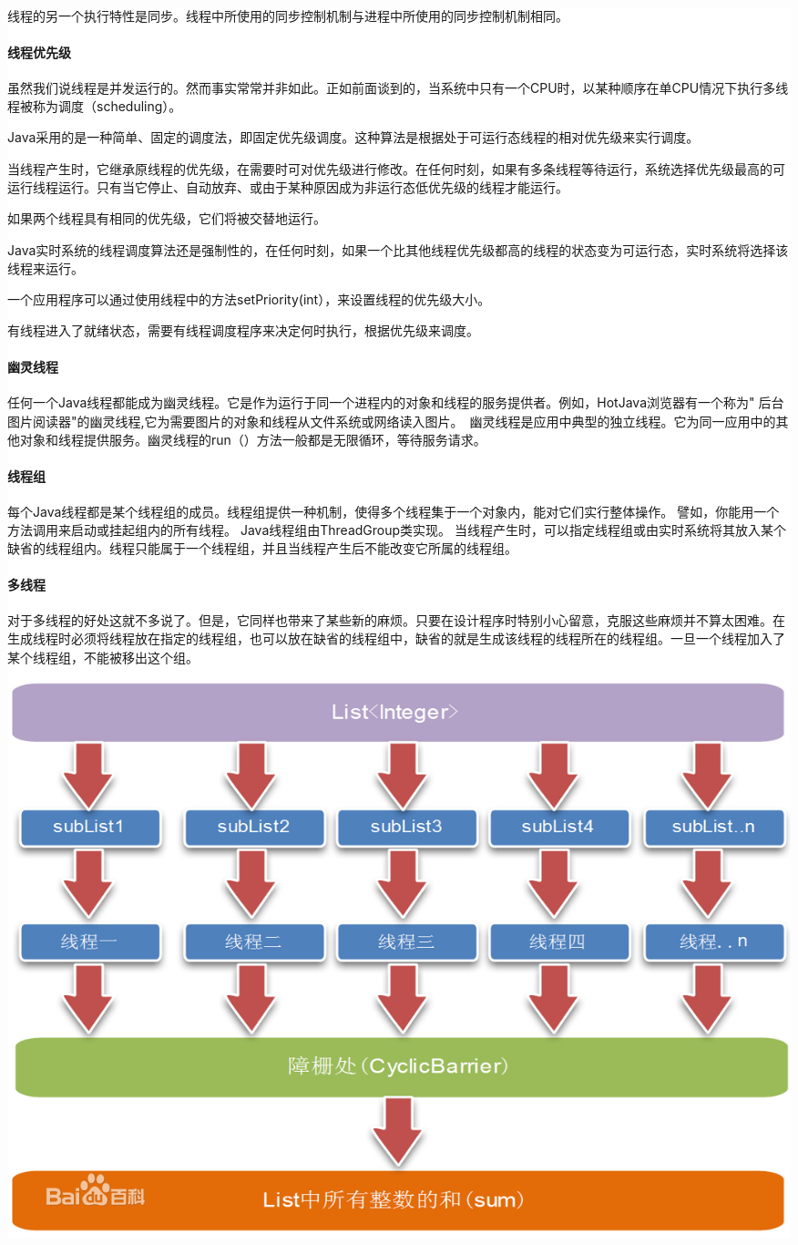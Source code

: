 线程的另一个执行特性是同步。线程中所使用的同步控制机制与进程中所使用的同步控制机制相同。

#### 线程优先级
虽然我们说线程是并发运行的。然而事实常常并非如此。正如前面谈到的，当系统中只有一个CPU时，以某种顺序在单CPU情况下执行多线程被称为调度（scheduling）。

Java采用的是一种简单、固定的调度法，即固定优先级调度。这种算法是根据处于可运行态线程的相对优先级来实行调度。

当线程产生时，它继承原线程的优先级，在需要时可对优先级进行修改。在任何时刻，如果有多条线程等待运行，系统选择优先级最高的可运行线程运行。只有当它停止、自动放弃、或由于某种原因成为非运行态低优先级的线程才能运行。

如果两个线程具有相同的优先级，它们将被交替地运行。

Java实时系统的线程调度算法还是强制性的，在任何时刻，如果一个比其他线程优先级都高的线程的状态变为可运行态，实时系统将选择该线程来运行。

一个应用程序可以通过使用线程中的方法setPriority(int），来设置线程的优先级大小。

有线程进入了就绪状态，需要有线程调度程序来决定何时执行，根据优先级来调度。

#### 幽灵线程

任何一个Java线程都能成为幽灵线程。它是作为运行于同一个进程内的对象和线程的服务提供者。例如，HotJava浏览器有一个称为" 后台图片阅读器"的幽灵线程,它为需要图片的对象和线程从文件系统或网络读入图片。　幽灵线程是应用中典型的独立线程。它为同一应用中的其他对象和线程提供服务。幽灵线程的run（）方法一般都是无限循环，等待服务请求。

#### 线程组

每个Java线程都是某个线程组的成员。线程组提供一种机制，使得多个线程集于一个对象内，能对它们实行整体操作。
譬如，你能用一个方法调用来启动或挂起组内的所有线程。
Java线程组由ThreadGroup类实现。
当线程产生时，可以指定线程组或由实时系统将其放入某个缺省的线程组内。线程只能属于一个线程组，并且当线程产生后不能改变它所属的线程组。

#### 多线程
对于多线程的好处这就不多说了。但是，它同样也带来了某些新的麻烦。只要在设计程序时特别小心留意，克服这些麻烦并不算太困难。在生成线程时必须将线程放在指定的线程组，也可以放在缺省的线程组中，缺省的就是生成该线程的线程所在的线程组。一旦一个线程加入了某个线程组，不能被移出这个组。

![多线程](threads.jpg)
